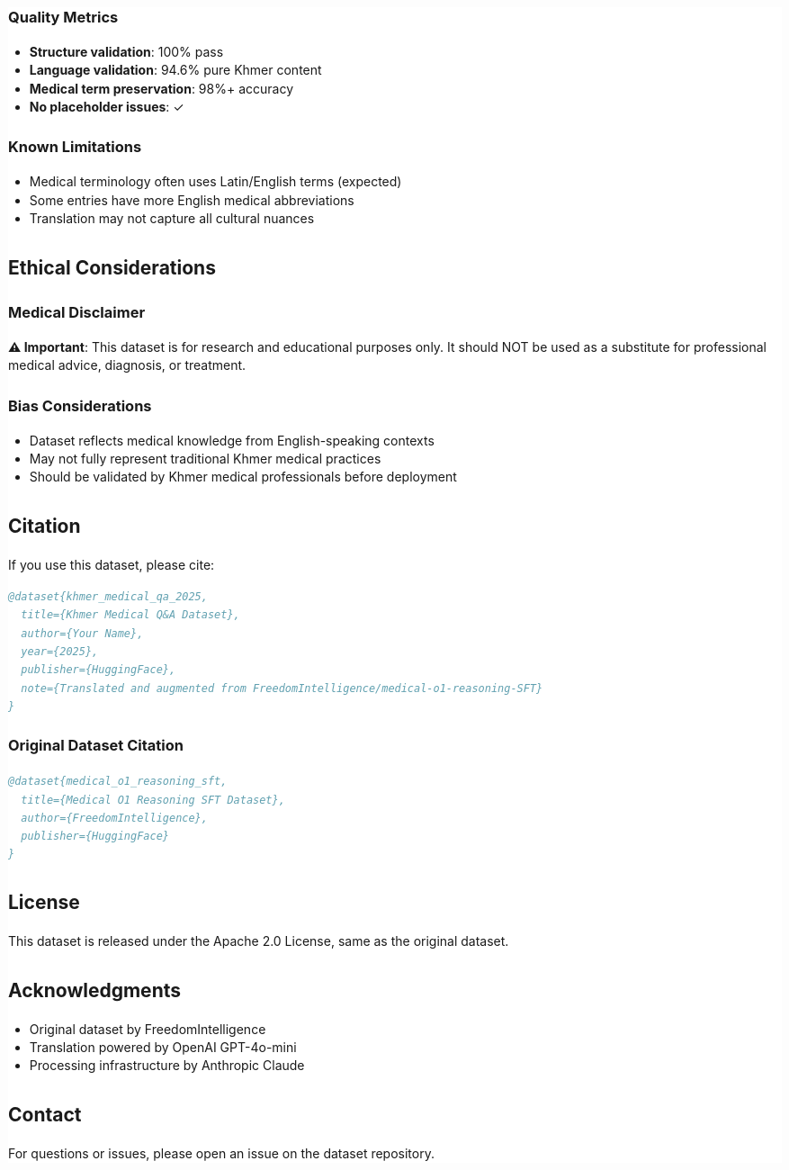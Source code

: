 ### Quality Metrics
- **Structure validation**: 100% pass
- **Language validation**: 94.6% pure Khmer content
- **Medical term preservation**: 98%+ accuracy
- **No placeholder issues**: ✓

### Known Limitations
- Medical terminology often uses Latin/English terms (expected)
- Some entries have more English medical abbreviations
- Translation may not capture all cultural nuances

## Ethical Considerations

### Medical Disclaimer
**⚠️ Important**: This dataset is for research and educational purposes only. It should NOT be used as a substitute for professional medical advice, diagnosis, or treatment.

### Bias Considerations
- Dataset reflects medical knowledge from English-speaking contexts
- May not fully represent traditional Khmer medical practices
- Should be validated by Khmer medical professionals before deployment

## Citation

If you use this dataset, please cite:

```bibtex
@dataset{khmer_medical_qa_2025,
  title={Khmer Medical Q&A Dataset},
  author={Your Name},
  year={2025},
  publisher={HuggingFace},
  note={Translated and augmented from FreedomIntelligence/medical-o1-reasoning-SFT}
}
```

### Original Dataset Citation

```bibtex
@dataset{medical_o1_reasoning_sft,
  title={Medical O1 Reasoning SFT Dataset},
  author={FreedomIntelligence},
  publisher={HuggingFace}
}
```

## License

This dataset is released under the Apache 2.0 License, same as the original dataset.

## Acknowledgments

- Original dataset by FreedomIntelligence
- Translation powered by OpenAI GPT-4o-mini
- Processing infrastructure by Anthropic Claude

## Contact

For questions or issues, please open an issue on the dataset repository.
